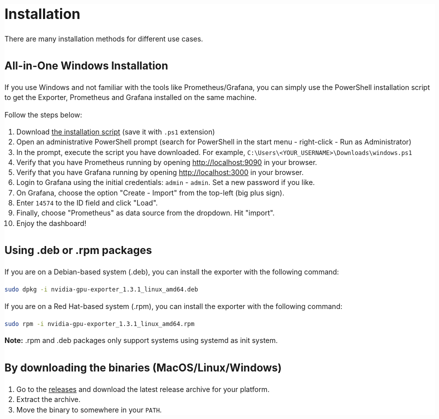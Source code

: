 # Installation

There are many installation methods for different use cases.

## All-in-One Windows Installation

If you use Windows and not familiar with the tools like Prometheus/Grafana,
you can simply use the PowerShell installation script to get the Exporter,
Prometheus and Grafana installed on the same machine.

Follow the steps below:

1. Download [the installation script](https://raw.githubusercontent.com/utkuozdemir/nvidia_gpu_exporter/master/install/windows.ps1) (save it with `.ps1` extension)
2. Open an administrative PowerShell prompt (search for PowerShell in the start menu - right-click - Run as Administrator)
3. In the prompt, execute the script you have downloaded. For example, `C:\Users\<YOUR_USERNAME>\Downloads\windows.ps1`
4. Verify that you have Prometheus running by opening [http://localhost:9090](http://localhost:9090) in your browser.
5. Verify that you have Grafana running by opening [http://localhost:3000](http://localhost:3000) in your browser.
6. Login to Grafana using the initial credentials: `admin` - `admin`. Set a new password if you like.
7. On Grafana, choose the option "Create - Import" from the top-left (big plus sign).
8. Enter `14574` to the ID field and click "Load".
9. Finally, choose "Prometheus" as data source from the dropdown. Hit "import".
10. Enjoy the dashboard!

## Using .deb or .rpm packages

If you are on a Debian-based system (.deb), you can install the exporter with the following command:

```bash
sudo dpkg -i nvidia-gpu-exporter_1.3.1_linux_amd64.deb
```

If you are on a Red Hat-based system (.rpm), you can install the exporter with the following command:

```bash
sudo rpm -i nvidia-gpu-exporter_1.3.1_linux_amd64.rpm
```

**Note:** .rpm and .deb packages only support systems using systemd as init system.

## By downloading the binaries (MacOS/Linux/Windows)

1. Go to the [releases](https://github.com/utkuozdemir/nvidia_gpu_exporter/releases) and download
   the latest release archive for your platform.
2. Extract the archive.
3. Move the binary to somewhere in your `PATH`.
